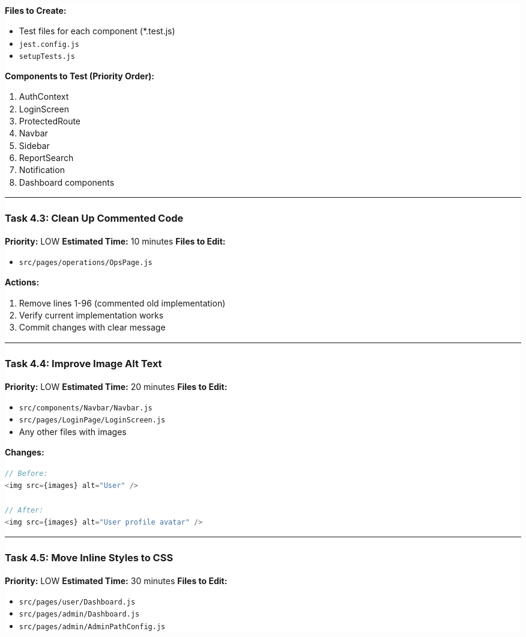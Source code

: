 **Files to Create:**
- Test files for each component (*.test.js)
- `jest.config.js`
- `setupTests.js`

**Components to Test (Priority Order):**
1. AuthContext
2. LoginScreen
3. ProtectedRoute
4. Navbar
5. Sidebar
6. ReportSearch
7. Notification
8. Dashboard components

---

### Task 4.3: Clean Up Commented Code
**Priority:** LOW
**Estimated Time:** 10 minutes
**Files to Edit:**
- `src/pages/operations/OpsPage.js`

**Actions:**
1. Remove lines 1-96 (commented old implementation)
2. Verify current implementation works
3. Commit changes with clear message

---

### Task 4.4: Improve Image Alt Text
**Priority:** LOW
**Estimated Time:** 20 minutes
**Files to Edit:**
- `src/components/Navbar/Navbar.js`
- `src/pages/LoginPage/LoginScreen.js`
- Any other files with images

**Changes:**
```javascript
// Before:
<img src={images} alt="User" />

// After:
<img src={images} alt="User profile avatar" />
```

---

### Task 4.5: Move Inline Styles to CSS
**Priority:** LOW
**Estimated Time:** 30 minutes
**Files to Edit:**
- `src/pages/user/Dashboard.js`
- `src/pages/admin/Dashboard.js`
- `src/pages/admin/AdminPathConfig.js`

